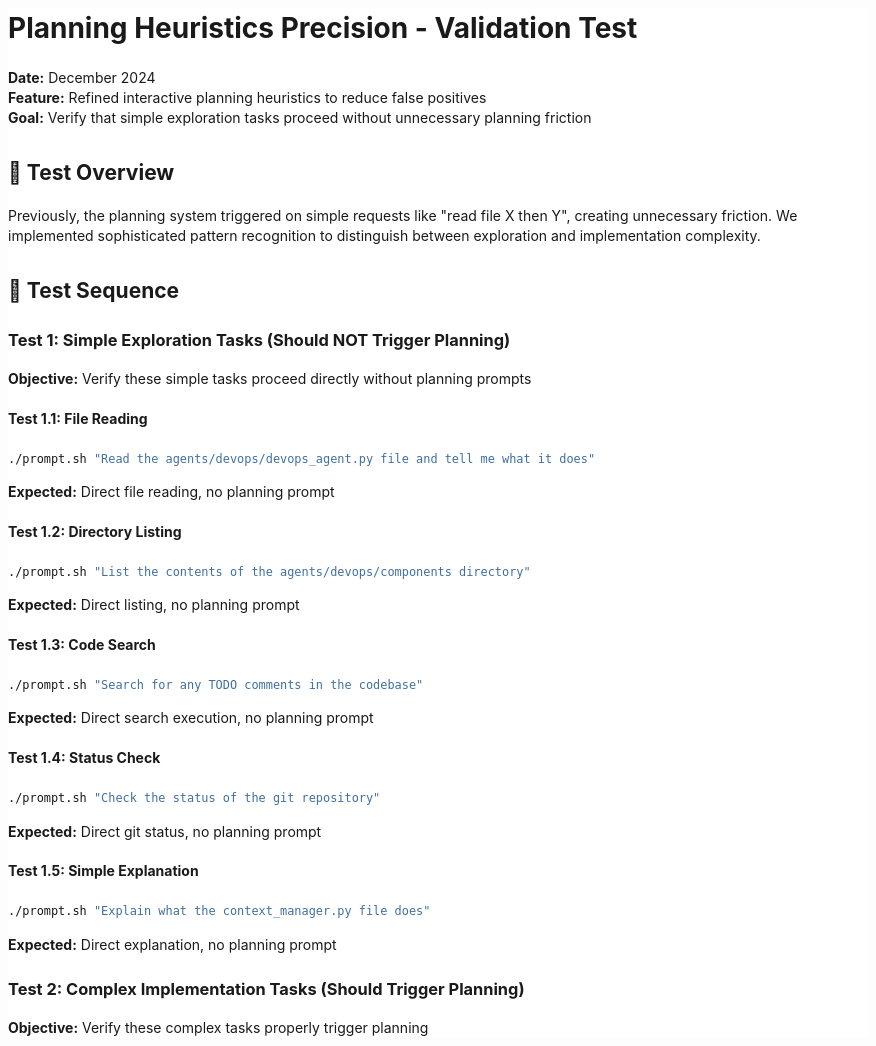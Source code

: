 # Planning Heuristics Precision - Validation Test

**Date:** December 2024  
**Feature:** Refined interactive planning heuristics to reduce false positives  
**Goal:** Verify that simple exploration tasks proceed without unnecessary planning friction

## 🎯 Test Overview

Previously, the planning system triggered on simple requests like "read file X then Y", creating unnecessary friction. We implemented sophisticated pattern recognition to distinguish between exploration and implementation complexity.

## 🧪 Test Sequence

### **Test 1: Simple Exploration Tasks (Should NOT Trigger Planning)**
**Objective:** Verify these simple tasks proceed directly without planning prompts

#### Test 1.1: File Reading
```bash
./prompt.sh "Read the agents/devops/devops_agent.py file and tell me what it does"
```
**Expected:** Direct file reading, no planning prompt

#### Test 1.2: Directory Listing  
```bash
./prompt.sh "List the contents of the agents/devops/components directory"
```
**Expected:** Direct listing, no planning prompt

#### Test 1.3: Code Search
```bash
./prompt.sh "Search for any TODO comments in the codebase"
```
**Expected:** Direct search execution, no planning prompt

#### Test 1.4: Status Check
```bash
./prompt.sh "Check the status of the git repository"
```
**Expected:** Direct git status, no planning prompt

#### Test 1.5: Simple Explanation
```bash
./prompt.sh "Explain what the context_manager.py file does"
```
**Expected:** Direct explanation, no planning prompt

### **Test 2: Complex Implementation Tasks (Should Trigger Planning)**
**Objective:** Verify these complex tasks properly trigger planning
